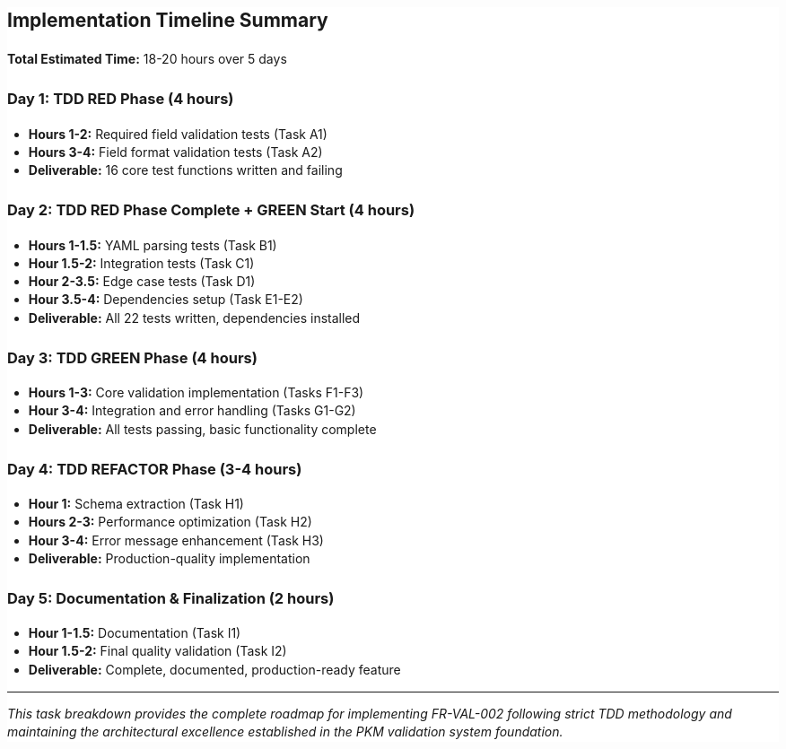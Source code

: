 
## Implementation Timeline Summary

**Total Estimated Time:** 18-20 hours over 5 days

### Day 1: TDD RED Phase (4 hours)
- **Hours 1-2:** Required field validation tests (Task A1)
- **Hours 3-4:** Field format validation tests (Task A2)  
- **Deliverable:** 16 core test functions written and failing

### Day 2: TDD RED Phase Complete + GREEN Start (4 hours)  
- **Hours 1-1.5:** YAML parsing tests (Task B1)
- **Hour 1.5-2:** Integration tests (Task C1)
- **Hour 2-3.5:** Edge case tests (Task D1)
- **Hour 3.5-4:** Dependencies setup (Task E1-E2)
- **Deliverable:** All 22 tests written, dependencies installed

### Day 3: TDD GREEN Phase (4 hours)
- **Hours 1-3:** Core validation implementation (Tasks F1-F3)
- **Hour 3-4:** Integration and error handling (Tasks G1-G2)
- **Deliverable:** All tests passing, basic functionality complete

### Day 4: TDD REFACTOR Phase (3-4 hours)
- **Hour 1:** Schema extraction (Task H1)  
- **Hours 2-3:** Performance optimization (Task H2)
- **Hour 3-4:** Error message enhancement (Task H3)
- **Deliverable:** Production-quality implementation

### Day 5: Documentation & Finalization (2 hours)
- **Hour 1-1.5:** Documentation (Task I1)
- **Hour 1.5-2:** Final quality validation (Task I2)
- **Deliverable:** Complete, documented, production-ready feature

---

*This task breakdown provides the complete roadmap for implementing FR-VAL-002 following strict TDD methodology and maintaining the architectural excellence established in the PKM validation system foundation.*